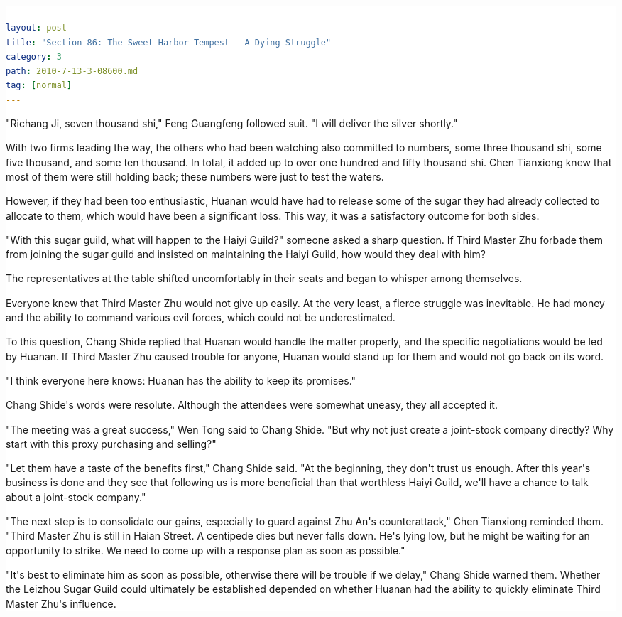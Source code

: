 ```yaml
---
layout: post
title: "Section 86: The Sweet Harbor Tempest - A Dying Struggle"
category: 3
path: 2010-7-13-3-08600.md
tag: [normal]
---
```


"Richang Ji, seven thousand shi," Feng Guangfeng followed suit. "I will deliver the silver shortly."

With two firms leading the way, the others who had been watching also committed to numbers, some three thousand shi, some five thousand, and some ten thousand. In total, it added up to over one hundred and fifty thousand shi. Chen Tianxiong knew that most of them were still holding back; these numbers were just to test the waters.

However, if they had been too enthusiastic, Huanan would have had to release some of the sugar they had already collected to allocate to them, which would have been a significant loss. This way, it was a satisfactory outcome for both sides.

"With this sugar guild, what will happen to the Haiyi Guild?" someone asked a sharp question. If Third Master Zhu forbade them from joining the sugar guild and insisted on maintaining the Haiyi Guild, how would they deal with him?

The representatives at the table shifted uncomfortably in their seats and began to whisper among themselves.

Everyone knew that Third Master Zhu would not give up easily. At the very least, a fierce struggle was inevitable. He had money and the ability to command various evil forces, which could not be underestimated.

To this question, Chang Shide replied that Huanan would handle the matter properly, and the specific negotiations would be led by Huanan. If Third Master Zhu caused trouble for anyone, Huanan would stand up for them and would not go back on its word.

"I think everyone here knows: Huanan has the ability to keep its promises."

Chang Shide's words were resolute. Although the attendees were somewhat uneasy, they all accepted it.

"The meeting was a great success," Wen Tong said to Chang Shide. "But why not just create a joint-stock company directly? Why start with this proxy purchasing and selling?"

"Let them have a taste of the benefits first," Chang Shide said. "At the beginning, they don't trust us enough. After this year's business is done and they see that following us is more beneficial than that worthless Haiyi Guild, we'll have a chance to talk about a joint-stock company."

"The next step is to consolidate our gains, especially to guard against Zhu An's counterattack," Chen Tianxiong reminded them. "Third Master Zhu is still in Haian Street. A centipede dies but never falls down. He's lying low, but he might be waiting for an opportunity to strike. We need to come up with a response plan as soon as possible."

"It's best to eliminate him as soon as possible, otherwise there will be trouble if we delay," Chang Shide warned them. Whether the Leizhou Sugar Guild could ultimately be established depended on whether Huanan had the ability to quickly eliminate Third Master Zhu's influence.


[y002]: /characters/y002 "Wen Desi"